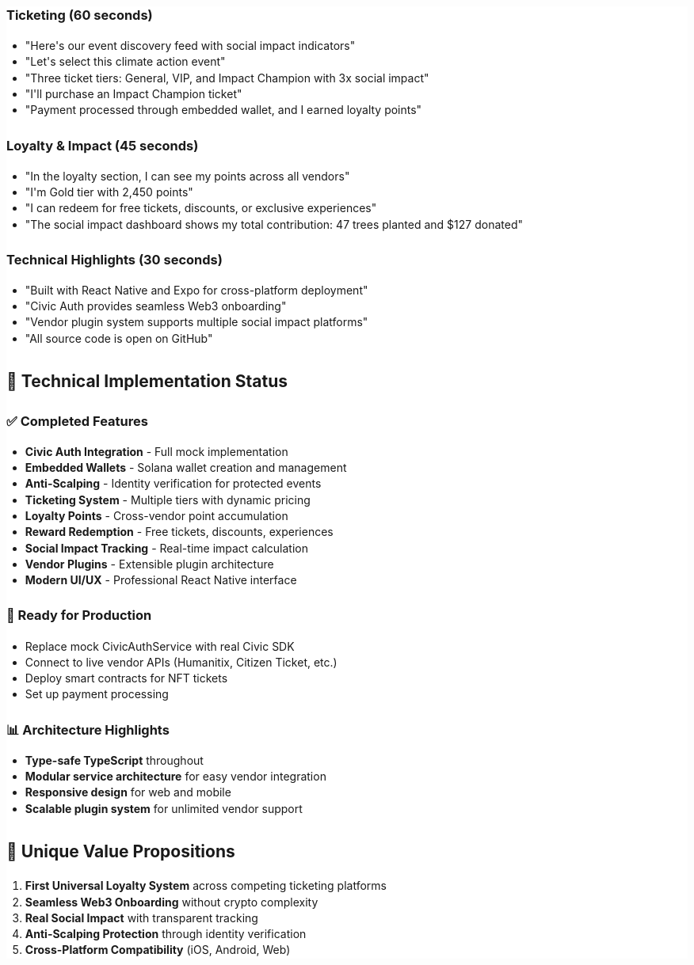 ### **Ticketing (60 seconds)**
- "Here's our event discovery feed with social impact indicators"
- "Let's select this climate action event"
- "Three ticket tiers: General, VIP, and Impact Champion with 3x social impact"
- "I'll purchase an Impact Champion ticket"
- "Payment processed through embedded wallet, and I earned loyalty points"

### **Loyalty & Impact (45 seconds)**
- "In the loyalty section, I can see my points across all vendors"
- "I'm Gold tier with 2,450 points"
- "I can redeem for free tickets, discounts, or exclusive experiences"
- "The social impact dashboard shows my total contribution: 47 trees planted and $127 donated"

### **Technical Highlights (30 seconds)**
- "Built with React Native and Expo for cross-platform deployment"
- "Civic Auth provides seamless Web3 onboarding"
- "Vendor plugin system supports multiple social impact platforms"
- "All source code is open on GitHub"

## 🔧 Technical Implementation Status

### **✅ Completed Features**
- **Civic Auth Integration** - Full mock implementation
- **Embedded Wallets** - Solana wallet creation and management
- **Anti-Scalping** - Identity verification for protected events
- **Ticketing System** - Multiple tiers with dynamic pricing
- **Loyalty Points** - Cross-vendor point accumulation
- **Reward Redemption** - Free tickets, discounts, experiences
- **Social Impact Tracking** - Real-time impact calculation
- **Vendor Plugins** - Extensible plugin architecture
- **Modern UI/UX** - Professional React Native interface

### **🔄 Ready for Production**
- Replace mock CivicAuthService with real Civic SDK
- Connect to live vendor APIs (Humanitix, Citizen Ticket, etc.)
- Deploy smart contracts for NFT tickets
- Set up payment processing

### **📊 Architecture Highlights**
- **Type-safe TypeScript** throughout
- **Modular service architecture** for easy vendor integration
- **Responsive design** for web and mobile
- **Scalable plugin system** for unlimited vendor support

## 🌟 Unique Value Propositions

1. **First Universal Loyalty System** across competing ticketing platforms
2. **Seamless Web3 Onboarding** without crypto complexity
3. **Real Social Impact** with transparent tracking
4. **Anti-Scalping Protection** through identity verification
5. **Cross-Platform Compatibility** (iOS, Android, Web)
